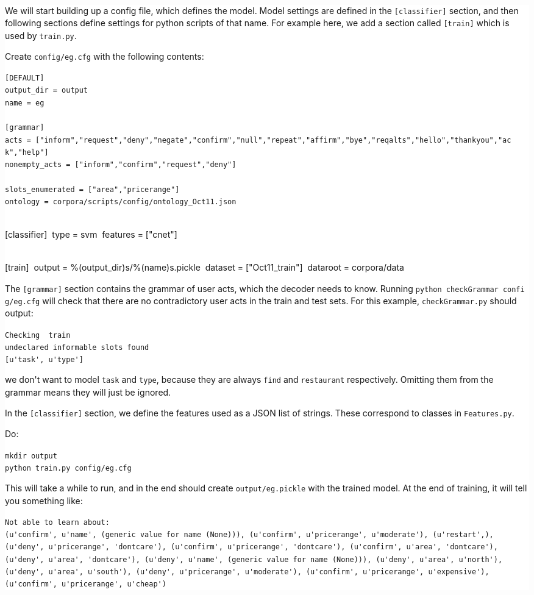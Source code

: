 We will start building up a config file, which defines the model. Model settings are defined in the `[classifier]` section, and then following sections define settings for python scripts of that name. For example here, we add a section called `[train]` which is used by `train.py`. 

Create `config/eg.cfg` with the following contents:

```
[DEFAULT]
output_dir = output
name = eg

[grammar]
acts = ["inform","request","deny","negate","confirm","null","repeat","affirm","bye","reqalts","hello","thankyou","ack","help"]
nonempty_acts = ["inform","confirm","request","deny"]

slots_enumerated = ["area","pricerange"]
ontology = corpora/scripts/config/ontology_Oct11.json
```

​    
​    [classifier]
​    type = svm
​    features = ["cnet"]

​    
​    [train]
​    output = %(output_dir)s/%(name)s.pickle
​    dataset = ["Oct11_train"]
​    dataroot = corpora/data

The `[grammar]` section contains the grammar of user acts, which the decoder needs to know. Running `python checkGrammar config/eg.cfg` will check that there are no contradictory user acts in the train and test sets. For this example, `checkGrammar.py` should output:

```
Checking  train
undeclared informable slots found 
[u'task', u'type']
```

we don't want to model `task` and `type`, because they are always `find` and `restaurant` respectively. Omitting them from the grammar means they will just be ignored.

In the `[classifier]` section, we define the features used as a JSON list of strings. These correspond to classes in `Features.py`.

Do:

```
mkdir output
python train.py config/eg.cfg
```

This will take a while to run, and in the end should create `output/eg.pickle` with the trained model. At the end of training, it will tell you something like:

```
Not able to learn about: 
(u'confirm', u'name', (generic value for name (None))), (u'confirm', u'pricerange', u'moderate'), (u'restart',), 
(u'deny', u'pricerange', 'dontcare'), (u'confirm', u'pricerange', 'dontcare'), (u'confirm', u'area', 'dontcare'), 
(u'deny', u'area', 'dontcare'), (u'deny', u'name', (generic value for name (None))), (u'deny', u'area', u'north'), 
(u'deny', u'area', u'south'), (u'deny', u'pricerange', u'moderate'), (u'confirm', u'pricerange', u'expensive'), 
(u'confirm', u'pricerange', u'cheap')
```
